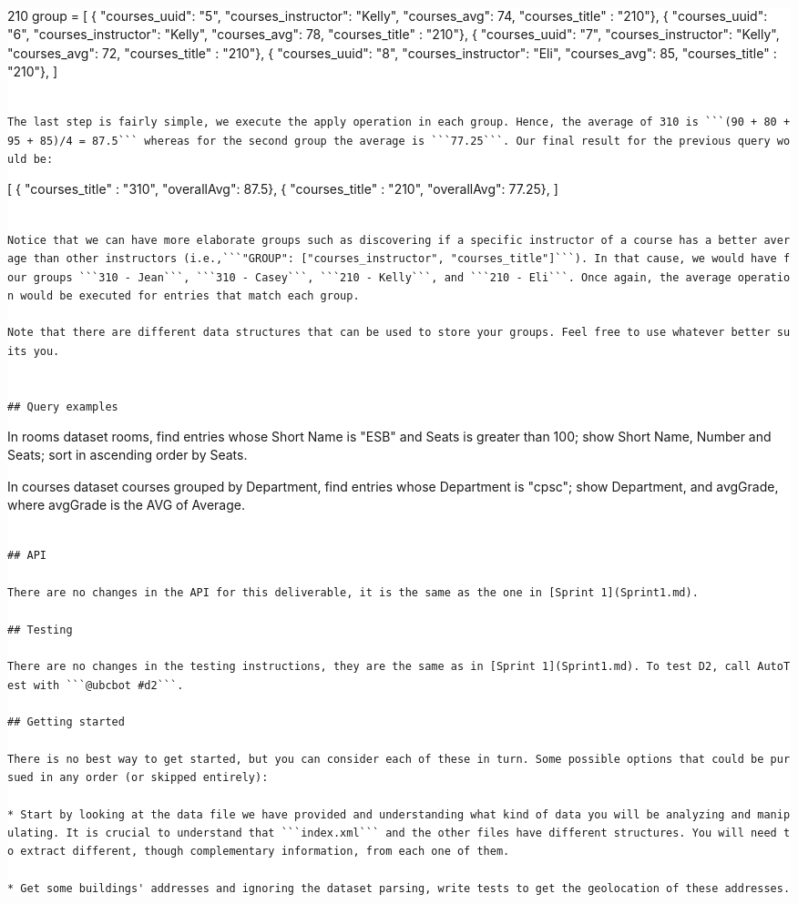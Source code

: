 210 group =
[
    { "courses_uuid": "5", "courses_instructor": "Kelly", "courses_avg": 74, "courses_title" : "210"},
    { "courses_uuid": "6", "courses_instructor": "Kelly", "courses_avg": 78, "courses_title" : "210"},
    { "courses_uuid": "7", "courses_instructor": "Kelly", "courses_avg": 72, "courses_title" : "210"},
    { "courses_uuid": "8", "courses_instructor": "Eli",   "courses_avg": 85, "courses_title" : "210"},
]
```

The last step is fairly simple, we execute the apply operation in each group. Hence, the average of 310 is ```(90 + 80 + 95 + 85)/4 = 87.5``` whereas for the second group the average is ```77.25```. Our final result for the previous query would be:

```
[
    { "courses_title" : "310", "overallAvg": 87.5},
    { "courses_title" : "210", "overallAvg": 77.25},
]
```

Notice that we can have more elaborate groups such as discovering if a specific instructor of a course has a better average than other instructors (i.e.,```"GROUP": ["courses_instructor", "courses_title"]```). In that cause, we would have four groups ```310 - Jean```, ```310 - Casey```, ```210 - Kelly```, and ```210 - Eli```. Once again, the average operation would be executed for entries that match each group. 

Note that there are different data structures that can be used to store your groups. Feel free to use whatever better suits you.


## Query examples

```
In rooms dataset rooms, find entries whose Short Name is \"ESB\" and Seats is greater than 100; show Short Name, Number and Seats; sort in ascending order by Seats.
```

```
In courses dataset courses grouped by Department, find entries whose Department is \"cpsc\"; show Department, and avgGrade, where avgGrade is the AVG of Average.
```

## API

There are no changes in the API for this deliverable, it is the same as the one in [Sprint 1](Sprint1.md).

## Testing

There are no changes in the testing instructions, they are the same as in [Sprint 1](Sprint1.md). To test D2, call AutoTest with ```@ubcbot #d2```. 

## Getting started

There is no best way to get started, but you can consider each of these in turn. Some possible options that could be pursued in any order (or skipped entirely):

* Start by looking at the data file we have provided and understanding what kind of data you will be analyzing and manipulating. It is crucial to understand that ```index.xml``` and the other files have different structures. You will need to extract different, though complementary information, from each one of them.

* Get some buildings' addresses and ignoring the dataset parsing, write tests to get the geolocation of these addresses. 

```